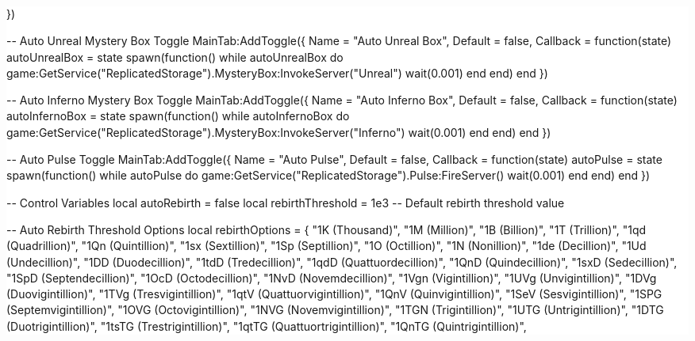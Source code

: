 })

-- Auto Unreal Mystery Box Toggle
MainTab:AddToggle({
    Name = "Auto Unreal Box",
    Default = false,
    Callback = function(state)
        autoUnrealBox = state
        spawn(function()
            while autoUnrealBox do
                game:GetService("ReplicatedStorage").MysteryBox:InvokeServer("Unreal")
                wait(0.001)
            end
        end)
    end
})

-- Auto Inferno Mystery Box Toggle
MainTab:AddToggle({
    Name = "Auto Inferno Box",
    Default = false,
    Callback = function(state)
        autoInfernoBox = state
        spawn(function()
            while autoInfernoBox do
                game:GetService("ReplicatedStorage").MysteryBox:InvokeServer("Inferno")
                wait(0.001)
            end
        end)
    end
})

-- Auto Pulse Toggle
MainTab:AddToggle({
    Name = "Auto Pulse",
    Default = false,
    Callback = function(state)
        autoPulse = state
        spawn(function()
            while autoPulse do
                game:GetService("ReplicatedStorage").Pulse:FireServer()
                wait(0.001)
            end
        end)
    end
})

-- Control Variables
local autoRebirth = false
local rebirthThreshold = 1e3 -- Default rebirth threshold value

-- Auto Rebirth Threshold Options
local rebirthOptions = {
    "1K (Thousand)", "1M (Million)", "1B (Billion)", "1T (Trillion)", "1qd (Quadrillion)", "1Qn (Quintillion)",
    "1sx (Sextillion)", "1Sp (Septillion)", "1O (Octillion)", "1N (Nonillion)", "1de (Decillion)", "1Ud (Undecillion)",
    "1DD (Duodecillion)", "1tdD (Tredecillion)", "1qdD (Quattuordecillion)", "1QnD (Quindecillion)", "1sxD (Sedecillion)", "1SpD (Septendecillion)",
    "1OcD (Octodecillion)", "1NvD (Novemdecillion)", "1Vgn (Vigintillion)", "1UVg (Unvigintillion)", "1DVg (Duovigintillion)", "1TVg (Tresvigintillion)",
    "1qtV (Quattuorvigintillion)", "1QnV (Quinvigintillion)", "1SeV (Sesvigintillion)", "1SPG (Septemvigintillion)", "1OVG (Octovigintillion)", "1NVG (Novemvigintillion)",
    "1TGN (Trigintillion)", "1UTG (Untrigintillion)", "1DTG (Duotrigintillion)", "1tsTG (Trestrigintillion)", "1qtTG (Quattuortrigintillion)", "1QnTG (Quintrigintillion)",